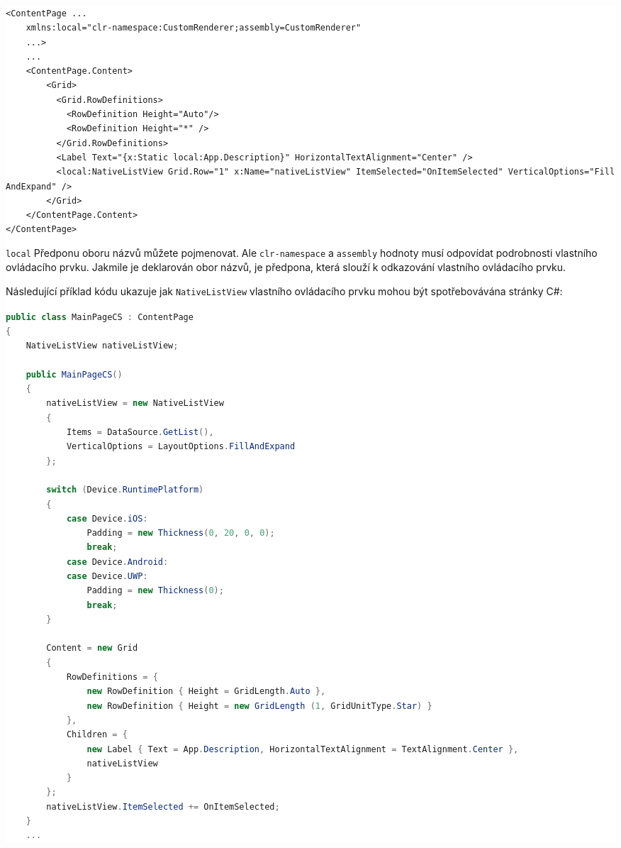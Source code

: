 ```xaml
<ContentPage ...
    xmlns:local="clr-namespace:CustomRenderer;assembly=CustomRenderer"
    ...>
    ...
    <ContentPage.Content>
        <Grid>
          <Grid.RowDefinitions>
            <RowDefinition Height="Auto"/>
            <RowDefinition Height="*" />
          </Grid.RowDefinitions>
          <Label Text="{x:Static local:App.Description}" HorizontalTextAlignment="Center" />
          <local:NativeListView Grid.Row="1" x:Name="nativeListView" ItemSelected="OnItemSelected" VerticalOptions="FillAndExpand" />
        </Grid>
    </ContentPage.Content>
</ContentPage>
```

`local` Předponu oboru názvů můžete pojmenovat. Ale `clr-namespace` a `assembly` hodnoty musí odpovídat podrobnosti vlastního ovládacího prvku. Jakmile je deklarován obor názvů, je předpona, která slouží k odkazování vlastního ovládacího prvku.

Následující příklad kódu ukazuje jak `NativeListView` vlastního ovládacího prvku mohou být spotřebovávána stránky C#:

```csharp
public class MainPageCS : ContentPage
{
    NativeListView nativeListView;

    public MainPageCS()
    {
        nativeListView = new NativeListView
        {
            Items = DataSource.GetList(),
            VerticalOptions = LayoutOptions.FillAndExpand
        };

        switch (Device.RuntimePlatform)
        {
            case Device.iOS:
                Padding = new Thickness(0, 20, 0, 0);
                break;
            case Device.Android:
            case Device.UWP:
                Padding = new Thickness(0);
                break;
        }

        Content = new Grid
        {
            RowDefinitions = {
                new RowDefinition { Height = GridLength.Auto },
                new RowDefinition { Height = new GridLength (1, GridUnitType.Star) }
            },
            Children = {
                new Label { Text = App.Description, HorizontalTextAlignment = TextAlignment.Center },
                nativeListView
            }
        };
        nativeListView.ItemSelected += OnItemSelected;
    }
    ...
```